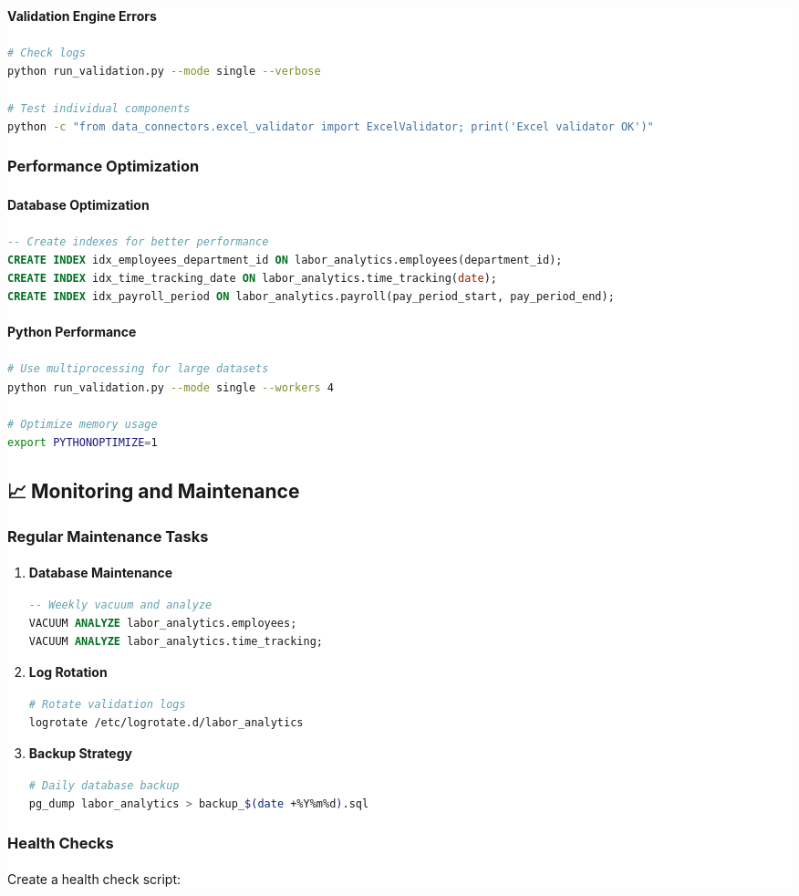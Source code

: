 #### Validation Engine Errors
```bash
# Check logs
python run_validation.py --mode single --verbose

# Test individual components
python -c "from data_connectors.excel_validator import ExcelValidator; print('Excel validator OK')"
```

### Performance Optimization

#### Database Optimization
```sql
-- Create indexes for better performance
CREATE INDEX idx_employees_department_id ON labor_analytics.employees(department_id);
CREATE INDEX idx_time_tracking_date ON labor_analytics.time_tracking(date);
CREATE INDEX idx_payroll_period ON labor_analytics.payroll(pay_period_start, pay_period_end);
```

#### Python Performance
```bash
# Use multiprocessing for large datasets
python run_validation.py --mode single --workers 4

# Optimize memory usage
export PYTHONOPTIMIZE=1
```

## 📈 Monitoring and Maintenance

### Regular Maintenance Tasks

1. **Database Maintenance**
   ```sql
   -- Weekly vacuum and analyze
   VACUUM ANALYZE labor_analytics.employees;
   VACUUM ANALYZE labor_analytics.time_tracking;
   ```

2. **Log Rotation**
   ```bash
   # Rotate validation logs
   logrotate /etc/logrotate.d/labor_analytics
   ```

3. **Backup Strategy**
   ```bash
   # Daily database backup
   pg_dump labor_analytics > backup_$(date +%Y%m%d).sql
   ```

### Health Checks

Create a health check script:
